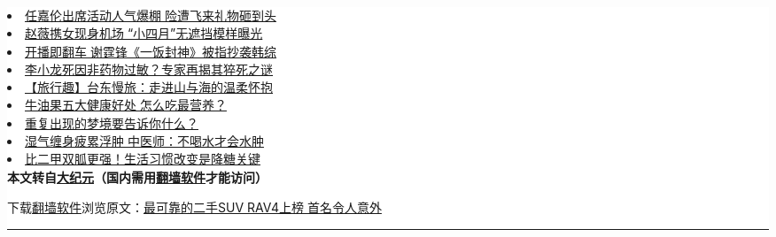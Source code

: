 <li><a href="https://github.com/1992513/djy/blob/master/gb/25/7/25/n14560839.md#1">任嘉伦出席活动人气爆棚 险遭飞来礼物砸到头</a></li>
<li><a href="https://github.com/1992513/djy/blob/master/gb/25/7/25/n14560777.md#1">赵薇携女现身机场 “小四月”无遮挡模样曝光</a></li>
<li><a href="https://github.com/1992513/djy/blob/master/gb/25/7/24/n14560127.md#1">开播即翻车 谢霆锋《一饭封神》被指抄袭韩综</a></li>
<li><a href="https://github.com/1992513/djy/blob/master/gb/25/7/24/n14560171.md#1">李小龙死因非药物过敏？专家再揭其猝死之谜</a></li>
<li><a href="https://github.com/1992513/djy/blob/master/gb/25/7/25/n14560552.md#1">【旅行趣】台东慢旅：走进山与海的温柔怀抱</a></li>
<li><a href="https://github.com/1992513/djy/blob/master/gb/25/7/22/n14558208.md#1">牛油果五大健康好处 怎么吃最营养？</a></li>
<li><a href="https://github.com/1992513/djy/blob/master/gb/25/7/25/n14560453.md#1">重复出现的梦境要告诉你什么？</a></li>
<li><a href="https://github.com/1992513/djy/blob/master/gb/25/7/22/n14557636.md#1">湿气缠身疲累浮肿 中医师：不喝水才会水肿</a></li>
<li><a href="https://github.com/1992513/djy/blob/master/gb/25/7/22/n14558162.md#1">比二甲双胍更强！生活习惯改变是降糖关键</a></li>
<strong>本文转自<a href="https://www.epochtimes.com">大纪元</a>（国内需用<a href="https://github.com/1992513/www/blob/master/README.md#8">翻墙软件</a>才能访问）</strong><p>下载<a href="https://github.com/1992513/www/blob/master/README.md#8">翻墙软件</a>浏览原文：<a href="https://www.epochtimes.com/gb/25/7/21/n14557406.htm">最可靠的二手SUV RAV4上榜 首名令人意外</a></p><hr>
